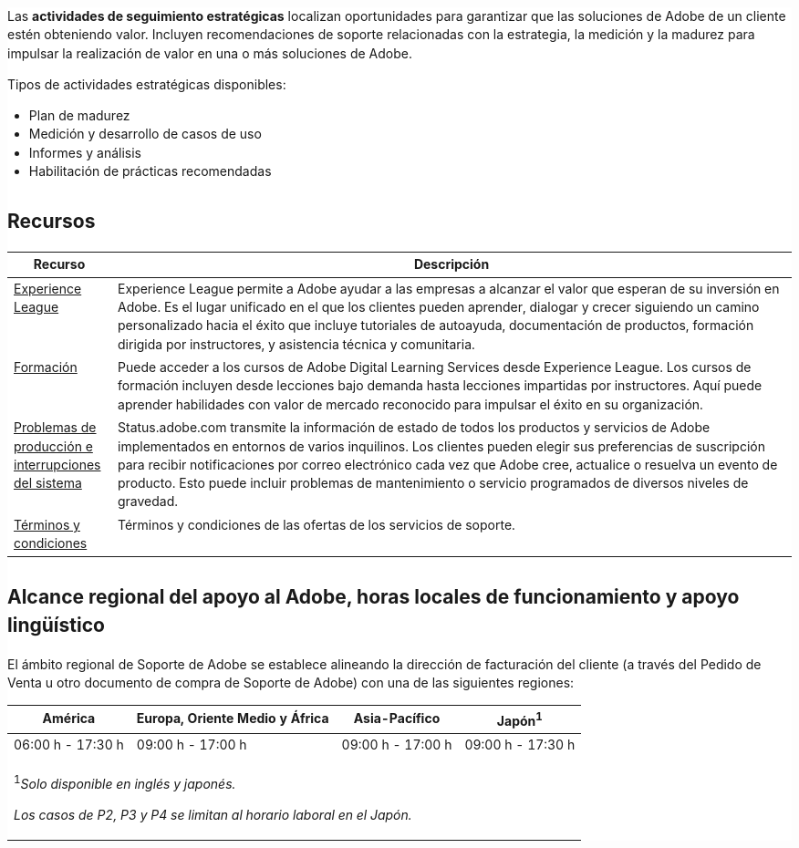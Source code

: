 Las **actividades de seguimiento estratégicas** localizan oportunidades para garantizar que las soluciones de Adobe de un cliente estén obteniendo valor. Incluyen recomendaciones de soporte relacionadas con la estrategia, la medición y la madurez para impulsar la realización de valor en una o más soluciones de Adobe.

Tipos de actividades estratégicas disponibles:

* Plan de madurez
* Medición y desarrollo de casos de uso
* Informes y análisis
* Habilitación de prácticas recomendadas

## Recursos

| Recurso | Descripción |
|--- |--- |
| [Experience League](https://experienceleague.adobe.com/?lang=es) | Experience League permite a Adobe ayudar a las empresas a alcanzar el valor que esperan de su inversión en Adobe. Es el lugar unificado en el que los clientes pueden aprender, dialogar y crecer siguiendo un camino personalizado hacia el éxito que incluye tutoriales de autoayuda, documentación de productos, formación dirigida por instructores, y asistencia técnica y comunitaria. |
| [Formación](https://training.adobe.com/training/) | Puede acceder a los cursos de Adobe Digital Learning Services desde Experience League. Los cursos de formación incluyen desde lecciones bajo demanda hasta lecciones impartidas por instructores. Aquí puede aprender habilidades con valor de mercado reconocido para impulsar el éxito en su organización. |
| [Problemas de producción e interrupciones del sistema](https://status.adobe.com/) | Status.adobe.com transmite la información de estado de todos los productos y servicios de Adobe implementados en entornos de varios inquilinos. Los clientes pueden elegir sus preferencias de suscripción para recibir notificaciones por correo electrónico cada vez que Adobe cree, actualice o resuelva un evento de producto. Esto puede incluir problemas de mantenimiento o servicio programados de diversos niveles de gravedad. |
| [Términos y condiciones](https://helpx.adobe.com/es/support/programs/support-policies-terms-conditions.html) | Términos y condiciones de las ofertas de los servicios de soporte. |

## Alcance regional del apoyo al Adobe, horas locales de funcionamiento y apoyo lingüístico

El ámbito regional de Soporte de Adobe se establece alineando la dirección de facturación del cliente (a través del Pedido de Venta u otro documento de compra de Soporte de Adobe) con una de las siguientes regiones:

<table>
<thead>
  <tr>
    <th>América</th>
    <th>Europa, Oriente Medio y África</th>
    <th>Asia-Pacífico</th>
    <th>Japón<sup>1</sup></th>
  </tr>
</thead>
<tbody>
  <tr>
    <td>06:00 h - 17:30 h</td>
    <td>09:00 h - 17:00 h</td>
    <td>09:00 h - 17:00 h</td>
    <td>09:00 h - 17:30 h</td>
  </tr>
  <tr>
    <td colspan="4">
      <p><sup>1</sup><i>Solo disponible en inglés y japonés.</i></p>
      <p><i>Los casos de P2, P3 y P4 se limitan al horario laboral en el Japón.</i></p>
    </td>
  </tr>
</tbody>
</table>
